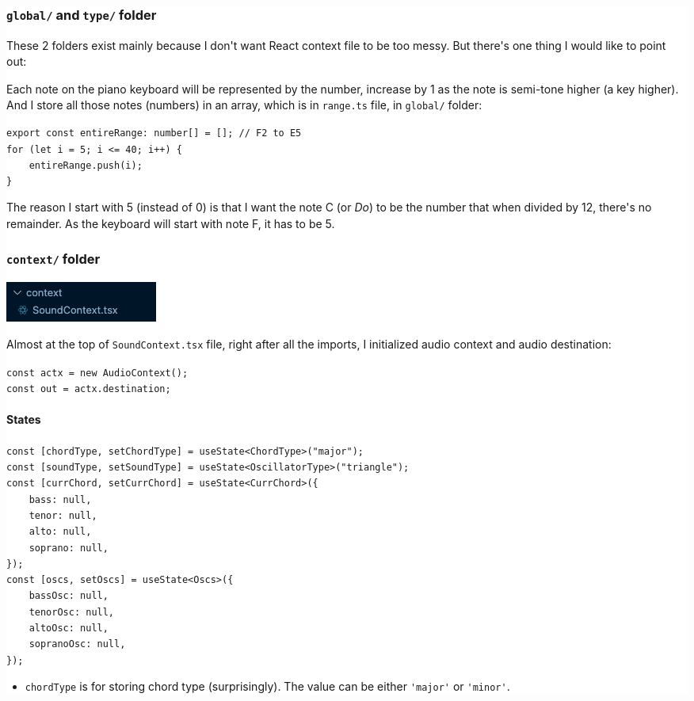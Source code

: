 ### `global/` and `type/` folder

These 2 folders exist mainly because I don't want React context file to be too messy. But there's one thing I would like to point out:

Each note on the piano keyboard will be represented by the number, increase by 1 as the note is semi-tone higher (a key higher). And I store all those notes (numbers) in an array, which is in `range.ts` file, in `global/` folder:

```
export const entireRange: number[] = []; // F2 to E5
for (let i = 5; i <= 40; i++) {
    entireRange.push(i);
}
```

The reason I start with 5 (instead of 0) is that I want the note C (or _Do_) to be the number that when divided by 12, there's no remainder. As the keyboard will start with note F, it has to be 5.

### `context/` folder

![context folder](/README_assets/context%20folder.png)

Almost at the top of `SoundContext.tsx` file, right after all the imports, I initialized audio context and audio destination:

```
const actx = new AudioContext();
const out = actx.destination;
```

#### States

```
const [chordType, setChordType] = useState<ChordType>("major");
const [soundType, setSoundType] = useState<OscillatorType>("triangle");
const [currChord, setCurrChord] = useState<CurrChord>({
    bass: null,
    tenor: null,
    alto: null,
    soprano: null,
});
const [oscs, setOscs] = useState<Oscs>({
    bassOsc: null,
    tenorOsc: null,
    altoOsc: null,
    sopranoOsc: null,
});
```

-   `chordType` is for storing chord type (surprisingly). The value can be either `'major'` or `'minor'`.
